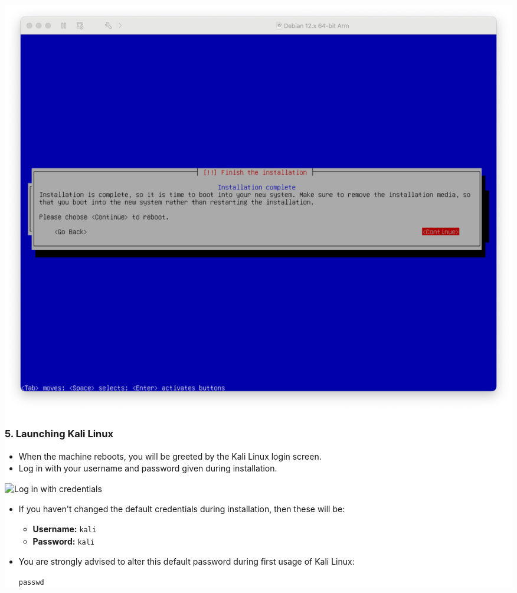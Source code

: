 ![Just tap continue to reboot](img/vmware-screen-4.png)

### 5. Launching Kali Linux

* When the machine reboots, you will be greeted by the Kali Linux login screen.
* Log in with your username and password given during installation.

![Log in with credentials](img/vmware-screen-5.png)

* If you haven't changed the default credentials during installation, then these will be:
  * **Username:** `kali`
  * **Password:** `kali`
* You are strongly advised to alter this default password during first usage of Kali Linux:

   ```shell
   passwd
   ```
